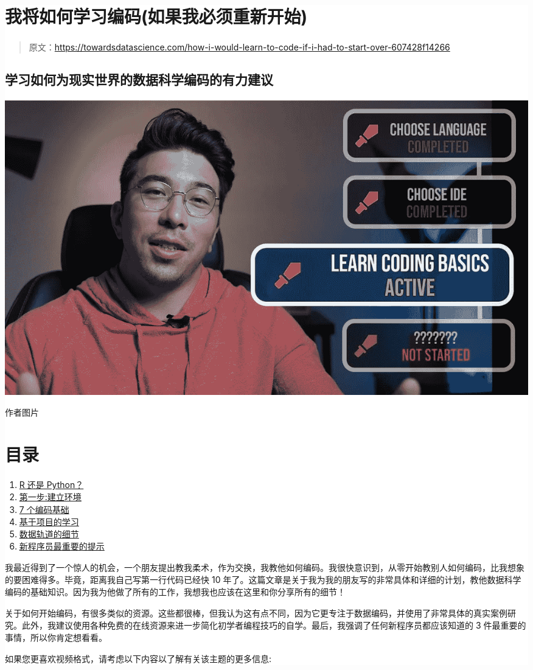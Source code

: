 # 我将如何学习编码(如果我必须重新开始)

> 原文：<https://towardsdatascience.com/how-i-would-learn-to-code-if-i-had-to-start-over-607428f14266>

## 学习如何为现实世界的数据科学编码的有力建议

![](img/b38d938186d0cb5a88e1f760877d33d2.png)

作者图片

# 目录

1.  [R 还是 Python？](#3908)
2.  [第一步:建立环境](#a42f)
3.  [7 个编码基础](#5911)
4.  [基于项目的学习](#a197)
5.  [数据轨道的细节](#67e4)
6.  [新程序员最重要的提示](#d932)

我最近得到了一个惊人的机会，一个朋友提出教我柔术，作为交换，我教他如何编码。我很快意识到，从零开始教别人如何编码，比我想象的要困难得多。毕竟，距离我自己写第一行代码已经快 10 年了。这篇文章是关于我为我的朋友写的非常具体和详细的计划，教他数据科学编码的基础知识。因为我为他做了所有的工作，我想我也应该在这里和你分享所有的细节！

关于如何开始编码，有很多类似的资源。这些都很棒，但我认为这有点不同，因为它更专注于数据编码，并使用了非常具体的真实案例研究。此外，我建议使用各种免费的在线资源来进一步简化初学者编程技巧的自学。最后，我强调了任何新程序员都应该知道的 3 件最重要的事情，所以你肯定想看看。

如果您更喜欢视频格式，请考虑以下内容以了解有关该主题的更多信息:
